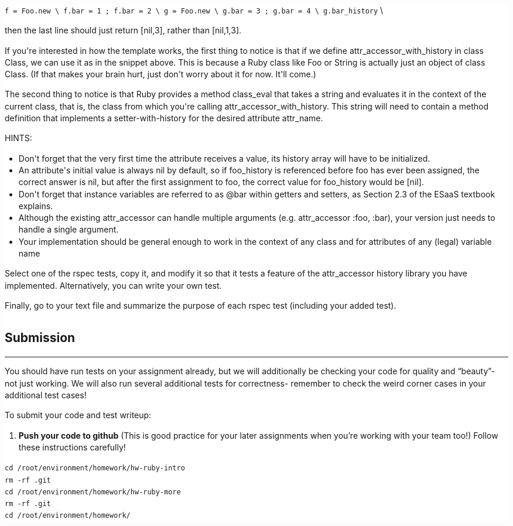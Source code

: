 
`f = Foo.new \
f.bar = 1 ; f.bar = 2 \
g = Foo.new \
g.bar = 3 ; g.bar = 4 \
g.bar_history` \
 

then the last line should just return [nil,3], rather than [nil,1,3].

If you're interested in how the template works, the first thing to notice is that if we define attr_accessor_with_history in class Class, we can use it as in the snippet above. This is because a Ruby class like Foo or String is actually just an object of class Class. (If that makes your brain hurt, just don't worry about it for now. It'll come.)

The second thing to notice is that Ruby provides a method class_eval that takes a string and evaluates it in the context of the current class, that is, the class from which you're calling attr_accessor_with_history. This string will need to contain a method definition that implements a setter-with-history for the desired attribute attr_name.

HINTS:



*   Don't forget that the very first time the attribute receives a value, its history array will have to be initialized.
*   An attribute's initial value is always nil by default, so if foo_history is referenced before foo has ever been assigned, the correct answer is nil, but after the first assignment to foo, the correct value for foo_history would be [nil].
*   Don't forget that instance variables are referred to as @bar within getters and setters, as Section 2.3 of the ESaaS textbook explains.
*   Although the existing attr_accessor can handle multiple arguments (e.g. attr_accessor :foo, :bar), your version just needs to handle a single argument.
*   Your implementation should be general enough to work in the context of any class and for attributes of any (legal) variable name

Select one of the rspec tests, copy it, and modify it so that it tests a feature of the attr_accessor history library you have implemented.  Alternatively, you can write your own test. 

Finally, go to your text file and summarize the purpose of each rspec test (including your added test).


## **Submission**

---------------------------------------------------------------------------------------------------------

You should have run tests on your assignment already, but we will additionally be checking your code for quality and “beauty”- not just working.  We will also run several additional tests for correctness- remember to check the weird corner cases in your additional test cases! 

To submit your code and test writeup:



1. **Push your code to github** (This is good practice for your later assignments when you’re working with your team too!)  Follow these instructions carefully!

```
cd /root/environment/homework/hw-ruby-intro
rm -rf .git
cd /root/environment/homework/hw-ruby-more
rm -rf .git
cd /root/environment/homework/
```
